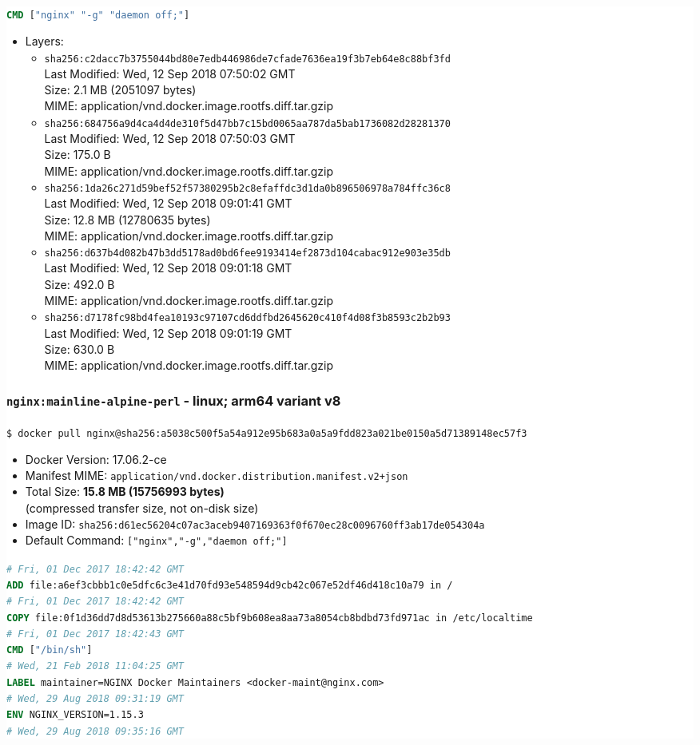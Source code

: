 ```dockerfile
CMD ["nginx" "-g" "daemon off;"]
```

-	Layers:
	-	`sha256:c2dacc7b3755044bd80e7edb446986de7cfade7636ea19f3b7eb64e8c88bf3fd`  
		Last Modified: Wed, 12 Sep 2018 07:50:02 GMT  
		Size: 2.1 MB (2051097 bytes)  
		MIME: application/vnd.docker.image.rootfs.diff.tar.gzip
	-	`sha256:684756a9d4ca4d4de310f5d47bb7c15bd0065aa787da5bab1736082d28281370`  
		Last Modified: Wed, 12 Sep 2018 07:50:03 GMT  
		Size: 175.0 B  
		MIME: application/vnd.docker.image.rootfs.diff.tar.gzip
	-	`sha256:1da26c271d59bef52f57380295b2c8efaffdc3d1da0b896506978a784ffc36c8`  
		Last Modified: Wed, 12 Sep 2018 09:01:41 GMT  
		Size: 12.8 MB (12780635 bytes)  
		MIME: application/vnd.docker.image.rootfs.diff.tar.gzip
	-	`sha256:d637b4d082b47b3dd5178ad0bd6fee9193414ef2873d104cabac912e903e35db`  
		Last Modified: Wed, 12 Sep 2018 09:01:18 GMT  
		Size: 492.0 B  
		MIME: application/vnd.docker.image.rootfs.diff.tar.gzip
	-	`sha256:d7178fc98bd4fea10193c97107cd6ddfbd2645620c410f4d08f3b8593c2b2b93`  
		Last Modified: Wed, 12 Sep 2018 09:01:19 GMT  
		Size: 630.0 B  
		MIME: application/vnd.docker.image.rootfs.diff.tar.gzip

### `nginx:mainline-alpine-perl` - linux; arm64 variant v8

```console
$ docker pull nginx@sha256:a5038c500f5a54a912e95b683a0a5a9fdd823a021be0150a5d71389148ec57f3
```

-	Docker Version: 17.06.2-ce
-	Manifest MIME: `application/vnd.docker.distribution.manifest.v2+json`
-	Total Size: **15.8 MB (15756993 bytes)**  
	(compressed transfer size, not on-disk size)
-	Image ID: `sha256:d61ec56204c07ac3aceb9407169363f0f670ec28c0096760ff3ab17de054304a`
-	Default Command: `["nginx","-g","daemon off;"]`

```dockerfile
# Fri, 01 Dec 2017 18:42:42 GMT
ADD file:a6ef3cbbb1c0e5dfc6c3e41d70fd93e548594d9cb42c067e52df46d418c10a79 in / 
# Fri, 01 Dec 2017 18:42:42 GMT
COPY file:0f1d36dd7d8d53613b275660a88c5bf9b608ea8aa73a8054cb8bdbd73fd971ac in /etc/localtime 
# Fri, 01 Dec 2017 18:42:43 GMT
CMD ["/bin/sh"]
# Wed, 21 Feb 2018 11:04:25 GMT
LABEL maintainer=NGINX Docker Maintainers <docker-maint@nginx.com>
# Wed, 29 Aug 2018 09:31:19 GMT
ENV NGINX_VERSION=1.15.3
# Wed, 29 Aug 2018 09:35:16 GMT
```